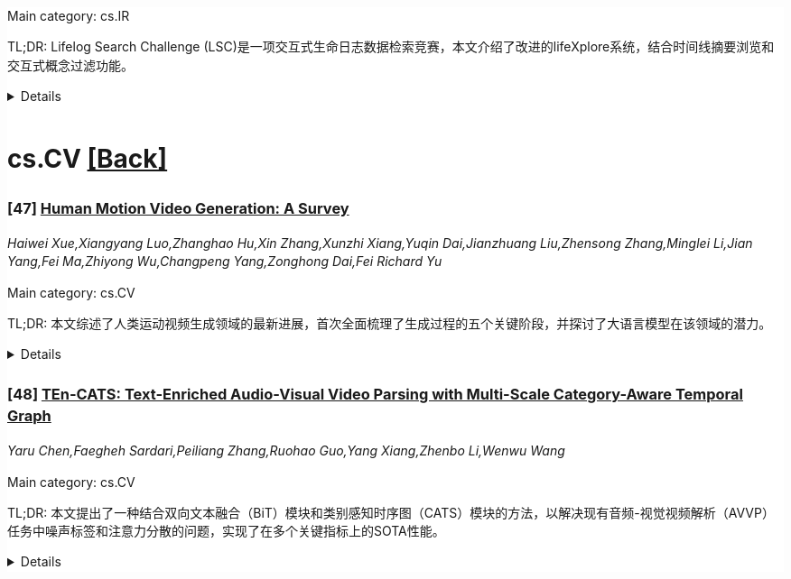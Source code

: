 Main category: cs.IR

TL;DR: Lifelog Search Challenge (LSC)是一项交互式生命日志数据检索竞赛，本文介绍了改进的lifeXplore系统，结合时间线摘要浏览和交互式概念过滤功能。


<details><summary>Details</summary></details>


<div id='cs.CV'></div>

# cs.CV [[Back]](#toc)

### [47] [Human Motion Video Generation: A Survey](https://arxiv.org/abs/2509.03883)
*Haiwei Xue,Xiangyang Luo,Zhanghao Hu,Xin Zhang,Xunzhi Xiang,Yuqin Dai,Jianzhuang Liu,Zhensong Zhang,Minglei Li,Jian Yang,Fei Ma,Zhiyong Wu,Changpeng Yang,Zonghong Dai,Fei Richard Yu*

Main category: cs.CV

TL;DR: 本文综述了人类运动视频生成领域的最新进展，首次全面梳理了生成过程的五个关键阶段，并探讨了大语言模型在该领域的潜力。


<details><summary>Details</summary></details>


### [48] [TEn-CATS: Text-Enriched Audio-Visual Video Parsing with Multi-Scale Category-Aware Temporal Graph](https://arxiv.org/abs/2509.04086)
*Yaru Chen,Faegheh Sardari,Peiliang Zhang,Ruohao Guo,Yang Xiang,Zhenbo Li,Wenwu Wang*

Main category: cs.CV

TL;DR: 本文提出了一种结合双向文本融合（BiT）模块和类别感知时序图（CATS）模块的方法，以解决现有音频-视觉视频解析（AVVP）任务中噪声标签和注意力分散的问题，实现了在多个关键指标上的SOTA性能。


<details>
  <summary>Details</summary>
Motivation: 现有AVVP方法在噪声标签处理和注意力机制上存在不足，导致训练过程中误差被放大。本文旨在通过结合两种研究方向的优势，提升解析精度。

Method: 通过BiT模块对音频和视觉模态特征进行语义注入和动态校准，定位并净化语义线索；利用CATS模块进行语义传播和连接，实现跨时间的精确语义信息分发。

Result: 提出的方法在LLP和UnAV-100两个基准数据集上实现了SOTA性能。

Conclusion: 结合BiT和CATS模块的方法有效解决了现有问题，提升了AVVP任务的性能。

Abstract: Audio-Visual Video Parsing (AVVP) task aims to identify event categories and
their occurrence times in a given video with weakly supervised labels. Existing
methods typically fall into two categories: (i) designing enhanced
architectures based on attention mechanism for better temporal modeling, and
(ii) generating richer pseudo-labels to compensate for the absence of
frame-level annotations. However, the first type methods treat noisy
segment-level pseudo labels as reliable supervision and the second type methods
let indiscriminate attention spread them across all frames, the initial errors
